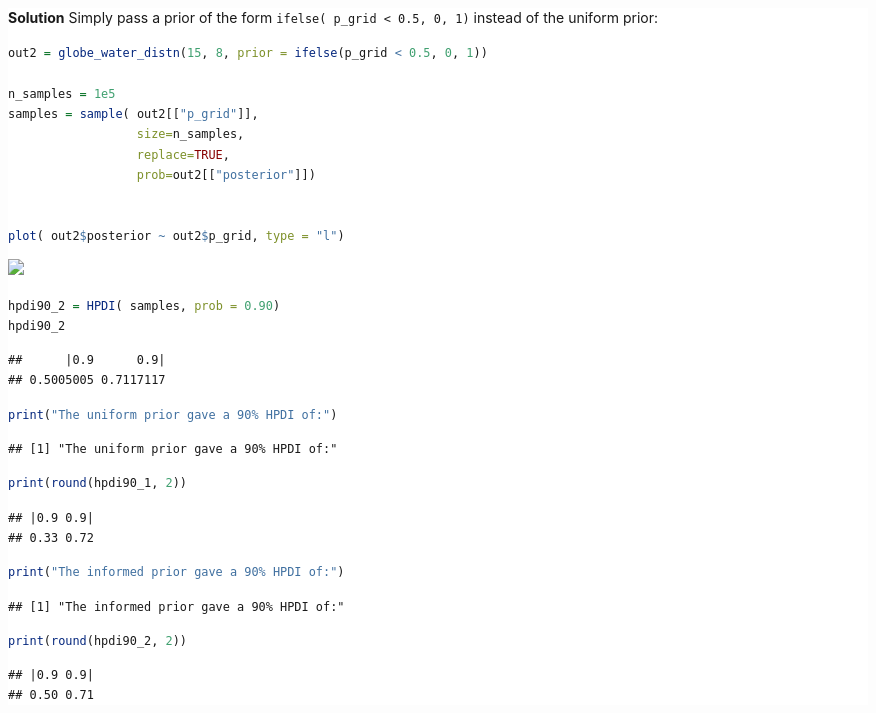 **Solution**
Simply pass a prior of the form `ifelse( p_grid < 0.5, 0, 1)` instead of the uniform prior:

```r
out2 = globe_water_distn(15, 8, prior = ifelse(p_grid < 0.5, 0, 1))

n_samples = 1e5
samples = sample( out2[["p_grid"]], 
                  size=n_samples, 
                  replace=TRUE, 
                  prob=out2[["posterior"]])


plot( out2$posterior ~ out2$p_grid, type = "l")
```

![](03-samplingTheImaginary_files/figure-epub3/unnamed-chunk-25-1.png)

```r
hpdi90_2 = HPDI( samples, prob = 0.90)
hpdi90_2
```

```
##      |0.9      0.9| 
## 0.5005005 0.7117117
```

```r
print("The uniform prior gave a 90% HPDI of:")
```

```
## [1] "The uniform prior gave a 90% HPDI of:"
```

```r
print(round(hpdi90_1, 2))
```

```
## |0.9 0.9| 
## 0.33 0.72
```

```r
print("The informed prior gave a 90% HPDI of:")
```

```
## [1] "The informed prior gave a 90% HPDI of:"
```

```r
print(round(hpdi90_2, 2))
```

```
## |0.9 0.9| 
## 0.50 0.71
```
